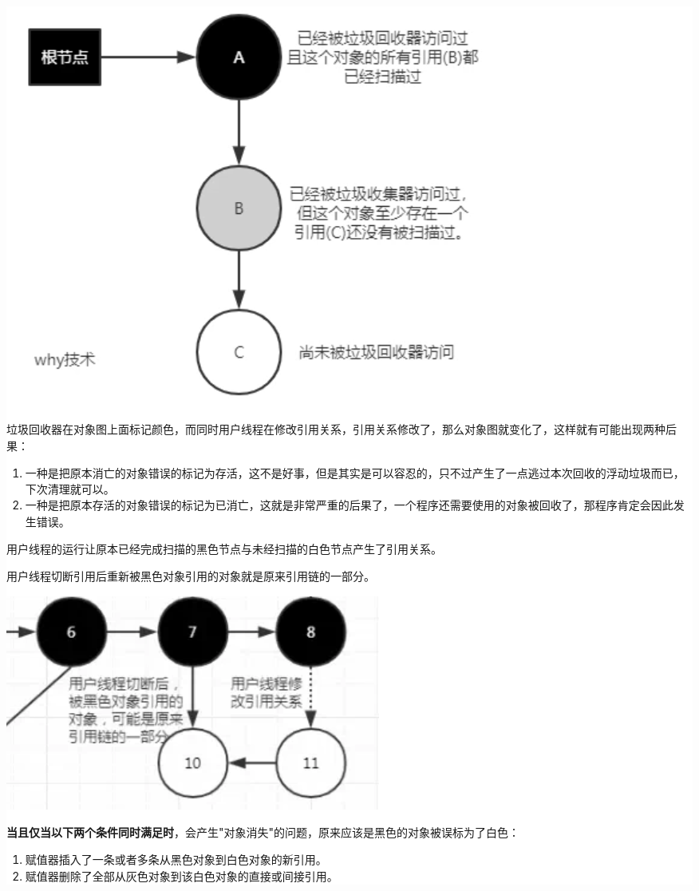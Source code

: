 ![](/_posts/image/三色标记.png)

垃圾回收器在对象图上面标记颜色，而同时用户线程在修改引用关系，引用关系修改了，那么对象图就变化了，这样就有可能出现两种后果：

1. 一种是把原本消亡的对象错误的标记为存活，这不是好事，但是其实是可以容忍的，只不过产生了一点逃过本次回收的浮动垃圾而已，下次清理就可以。
2. 一种是把原本存活的对象错误的标记为已消亡，这就是非常严重的后果了，一个程序还需要使用的对象被回收了，那程序肯定会因此发生错误。

用户线程的运行让原本已经完成扫描的黑色节点与未经扫描的白色节点产生了引用关系。

用户线程切断引用后重新被黑色对象引用的对象就是原来引用链的一部分。

![](/_posts/image/切断引用.png)

**当且仅当以下两个条件同时满足时**，会产生"对象消失"的问题，原来应该是黑色的对象被误标为了白色：
1. 赋值器插入了一条或者多条从黑色对象到白色对象的新引用。
2. 赋值器删除了全部从灰色对象到该白色对象的直接或间接引用。
